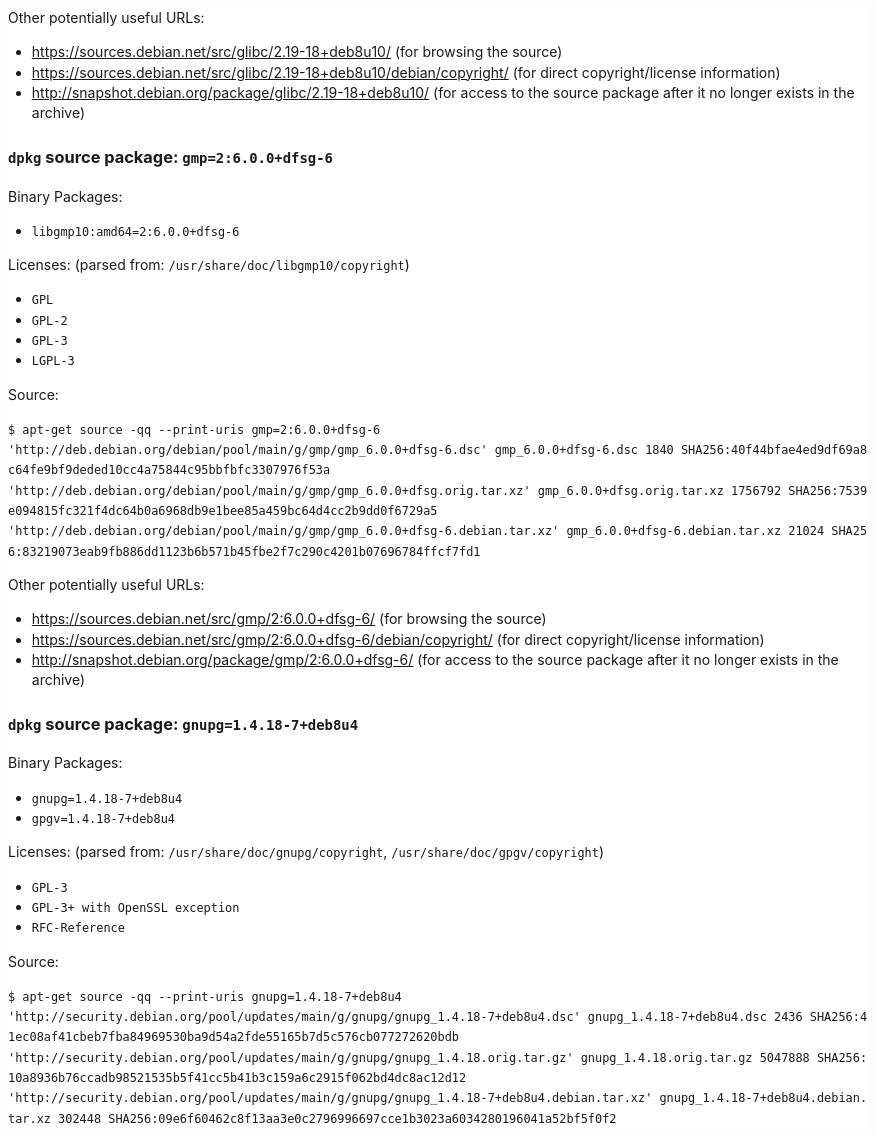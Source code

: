 Other potentially useful URLs:

- https://sources.debian.net/src/glibc/2.19-18+deb8u10/ (for browsing the source)
- https://sources.debian.net/src/glibc/2.19-18+deb8u10/debian/copyright/ (for direct copyright/license information)
- http://snapshot.debian.org/package/glibc/2.19-18+deb8u10/ (for access to the source package after it no longer exists in the archive)

### `dpkg` source package: `gmp=2:6.0.0+dfsg-6`

Binary Packages:

- `libgmp10:amd64=2:6.0.0+dfsg-6`

Licenses: (parsed from: `/usr/share/doc/libgmp10/copyright`)

- `GPL`
- `GPL-2`
- `GPL-3`
- `LGPL-3`

Source:

```console
$ apt-get source -qq --print-uris gmp=2:6.0.0+dfsg-6
'http://deb.debian.org/debian/pool/main/g/gmp/gmp_6.0.0+dfsg-6.dsc' gmp_6.0.0+dfsg-6.dsc 1840 SHA256:40f44bfae4ed9df69a8c64fe9bf9deded10cc4a75844c95bbfbfc3307976f53a
'http://deb.debian.org/debian/pool/main/g/gmp/gmp_6.0.0+dfsg.orig.tar.xz' gmp_6.0.0+dfsg.orig.tar.xz 1756792 SHA256:7539e094815fc321f4dc64b0a6968db9e1bee85a459bc64d4cc2b9dd0f6729a5
'http://deb.debian.org/debian/pool/main/g/gmp/gmp_6.0.0+dfsg-6.debian.tar.xz' gmp_6.0.0+dfsg-6.debian.tar.xz 21024 SHA256:83219073eab9fb886dd1123b6b571b45fbe2f7c290c4201b07696784ffcf7fd1
```

Other potentially useful URLs:

- https://sources.debian.net/src/gmp/2:6.0.0+dfsg-6/ (for browsing the source)
- https://sources.debian.net/src/gmp/2:6.0.0+dfsg-6/debian/copyright/ (for direct copyright/license information)
- http://snapshot.debian.org/package/gmp/2:6.0.0+dfsg-6/ (for access to the source package after it no longer exists in the archive)

### `dpkg` source package: `gnupg=1.4.18-7+deb8u4`

Binary Packages:

- `gnupg=1.4.18-7+deb8u4`
- `gpgv=1.4.18-7+deb8u4`

Licenses: (parsed from: `/usr/share/doc/gnupg/copyright`, `/usr/share/doc/gpgv/copyright`)

- `GPL-3`
- `GPL-3+ with OpenSSL exception`
- `RFC-Reference`

Source:

```console
$ apt-get source -qq --print-uris gnupg=1.4.18-7+deb8u4
'http://security.debian.org/pool/updates/main/g/gnupg/gnupg_1.4.18-7+deb8u4.dsc' gnupg_1.4.18-7+deb8u4.dsc 2436 SHA256:41ec08af41cbeb7fba84969530ba9d54a2fde55165b7d5c576cb077272620bdb
'http://security.debian.org/pool/updates/main/g/gnupg/gnupg_1.4.18.orig.tar.gz' gnupg_1.4.18.orig.tar.gz 5047888 SHA256:10a8936b76ccadb98521535b5f41cc5b41b3c159a6c2915f062bd4dc8ac12d12
'http://security.debian.org/pool/updates/main/g/gnupg/gnupg_1.4.18-7+deb8u4.debian.tar.xz' gnupg_1.4.18-7+deb8u4.debian.tar.xz 302448 SHA256:09e6f60462c8f13aa3e0c2796996697cce1b3023a6034280196041a52bf5f0f2
```

